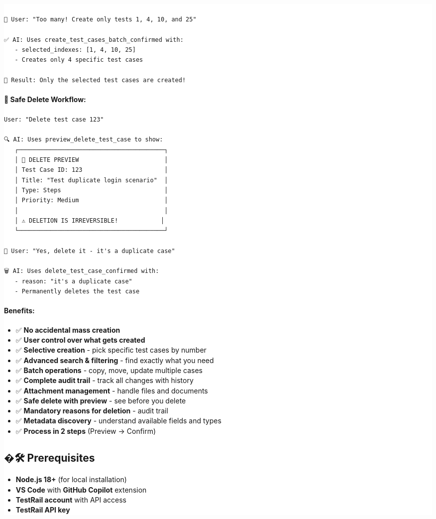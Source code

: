 ```

👤 User: "Too many! Create only tests 1, 4, 10, and 25"

✅ AI: Uses create_test_cases_batch_confirmed with:
   - selected_indexes: [1, 4, 10, 25]
   - Creates only 4 specific test cases

🎯 Result: Only the selected test cases are created!
```

#### 🚨 **Safe Delete Workflow:**
```
User: "Delete test case 123"

🔍 AI: Uses preview_delete_test_case to show:
   ┌─────────────────────────────────────────┐
   │ 🚨 DELETE PREVIEW                        │
   │ Test Case ID: 123                       │
   │ Title: "Test duplicate login scenario"  │
   │ Type: Steps                             │
   │ Priority: Medium                        │
   │                                         │
   │ ⚠️ DELETION IS IRREVERSIBLE!            │
   └─────────────────────────────────────────┘

👤 User: "Yes, delete it - it's a duplicate case"

🗑️ AI: Uses delete_test_case_confirmed with:
   - reason: "it's a duplicate case"
   - Permanently deletes the test case
```

#### Benefits:
- ✅ **No accidental mass creation**
- ✅ **User control over what gets created**  
- ✅ **Selective creation** - pick specific test cases by number
- ✅ **Advanced search & filtering** - find exactly what you need
- ✅ **Batch operations** - copy, move, update multiple cases
- ✅ **Complete audit trail** - track all changes with history
- ✅ **Attachment management** - handle files and documents
- ✅ **Safe delete with preview** - see before you delete
- ✅ **Mandatory reasons for deletion** - audit trail
- ✅ **Metadata discovery** - understand available fields and types
- ✅ **Process in 2 steps** (Preview → Confirm)

## �🛠️ Prerequisites

- **Node.js 18+** (for local installation)
- **VS Code** with **GitHub Copilot** extension
- **TestRail account** with API access
- **TestRail API key**
